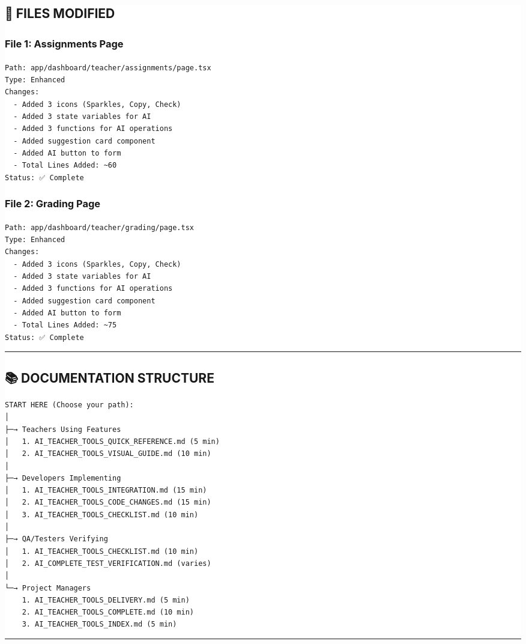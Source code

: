 
## 🎯 FILES MODIFIED

### File 1: Assignments Page
```
Path: app/dashboard/teacher/assignments/page.tsx
Type: Enhanced
Changes:
  - Added 3 icons (Sparkles, Copy, Check)
  - Added 3 state variables for AI
  - Added 3 functions for AI operations
  - Added suggestion card component
  - Added AI button to form
  - Total Lines Added: ~60
Status: ✅ Complete
```

### File 2: Grading Page
```
Path: app/dashboard/teacher/grading/page.tsx
Type: Enhanced
Changes:
  - Added 3 icons (Sparkles, Copy, Check)
  - Added 3 state variables for AI
  - Added 3 functions for AI operations
  - Added suggestion card component
  - Added AI button to form
  - Total Lines Added: ~75
Status: ✅ Complete
```

---

## 📚 DOCUMENTATION STRUCTURE

```
START HERE (Choose your path):
│
├─→ Teachers Using Features
│   1. AI_TEACHER_TOOLS_QUICK_REFERENCE.md (5 min)
│   2. AI_TEACHER_TOOLS_VISUAL_GUIDE.md (10 min)
│
├─→ Developers Implementing
│   1. AI_TEACHER_TOOLS_INTEGRATION.md (15 min)
│   2. AI_TEACHER_TOOLS_CODE_CHANGES.md (15 min)
│   3. AI_TEACHER_TOOLS_CHECKLIST.md (10 min)
│
├─→ QA/Testers Verifying
│   1. AI_TEACHER_TOOLS_CHECKLIST.md (10 min)
│   2. AI_COMPLETE_TEST_VERIFICATION.md (varies)
│
└─→ Project Managers
    1. AI_TEACHER_TOOLS_DELIVERY.md (5 min)
    2. AI_TEACHER_TOOLS_COMPLETE.md (10 min)
    3. AI_TEACHER_TOOLS_INDEX.md (5 min)
```

---